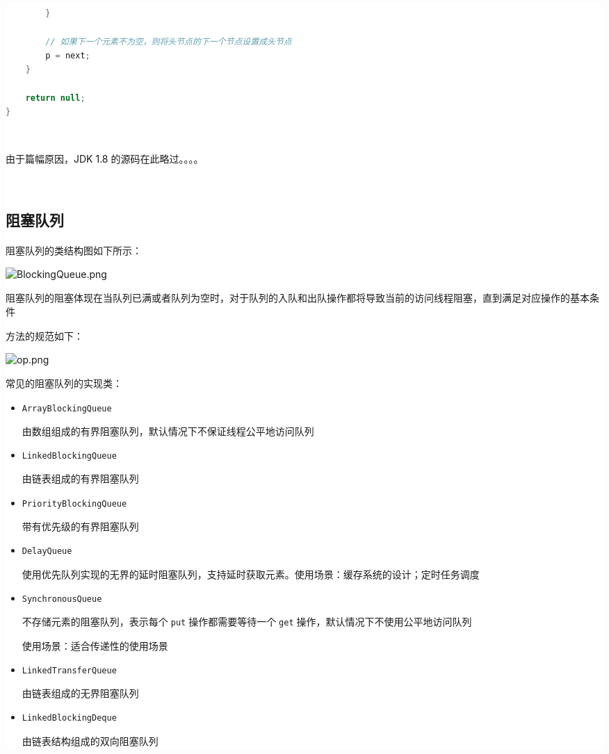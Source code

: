 ```java
        }
        
        // 如果下一个元素不为空，则将头节点的下一个节点设置成头节点
        p = next;
    }
    
    return null;
}
```

<br />

由于篇幅原因，JDK 1.8 的源码在此略过。。。。

<br />

## 阻塞队列

阻塞队列的类结构图如下所示：

![BlockingQueue.png](https://s2.loli.net/2021/12/12/fqmnLVrMEKCJbUt.png)

阻塞队列的阻塞体现在当队列已满或者队列为空时，对于队列的入队和出队操作都将导致当前的访问线程阻塞，直到满足对应操作的基本条件

方法的规范如下：

![op.png](https://s2.loli.net/2021/12/12/ButK8eIHY5PfyNU.png)

常见的阻塞队列的实现类：

- `ArrayBlockingQueue`

  由数组组成的有界阻塞队列，默认情况下不保证线程公平地访问队列

- `LinkedBlockingQueue`

  由链表组成的有界阻塞队列

- `PriorityBlockingQueue`

  带有优先级的有界阻塞队列

- `DelayQueue`

  使用优先队列实现的无界的延时阻塞队列，支持延时获取元素。使用场景：缓存系统的设计；定时任务调度

- `SynchronousQueue`

  不存储元素的阻塞队列，表示每个 `put` 操作都需要等待一个 `get` 操作，默认情况下不使用公平地访问队列

  使用场景：适合传递性的使用场景

- `LinkedTransferQueue`

  由链表组成的无界阻塞队列

- `LinkedBlockingDeque`

  由链表结构组成的双向阻塞队列
